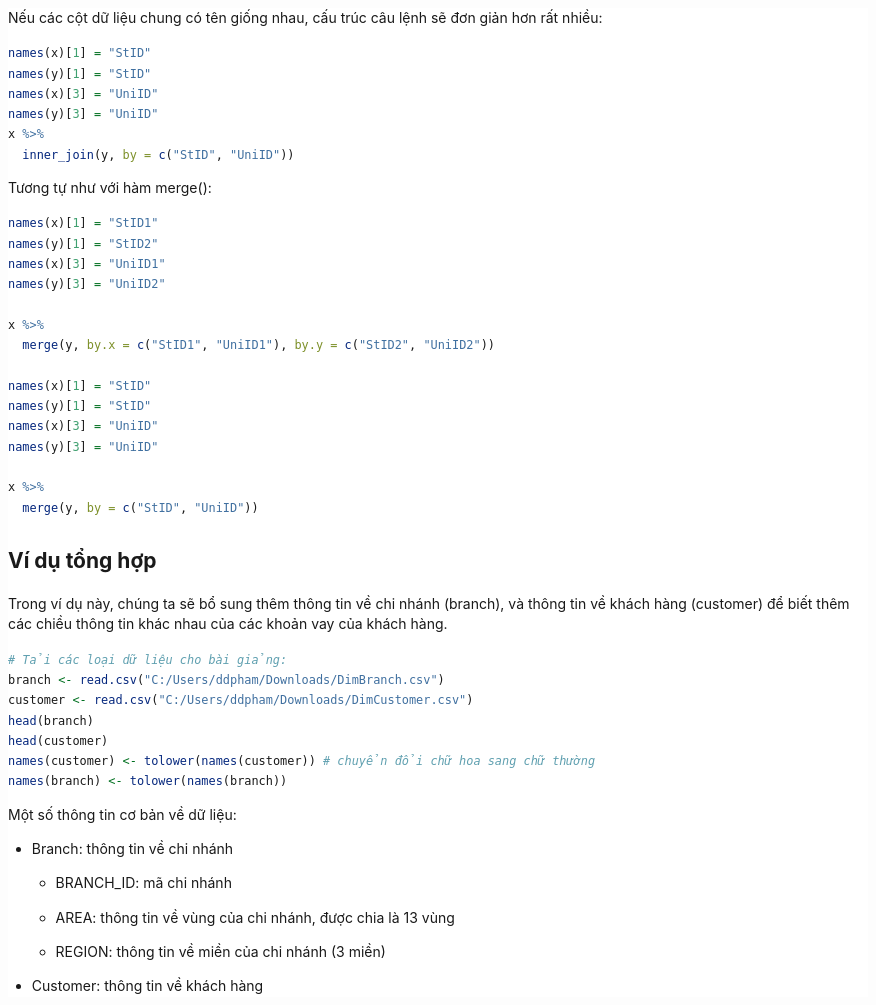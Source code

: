 Nếu các cột dữ liệu chung có tên giống nhau, cấu trúc câu lệnh sẽ đơn giản hơn rất nhiều:
```r
names(x)[1] = "StID"
names(y)[1] = "StID"
names(x)[3] = "UniID"
names(y)[3] = "UniID"
x %>%
  inner_join(y, by = c("StID", "UniID"))
```

Tương tự như với hàm merge():
```r
names(x)[1] = "StID1"
names(y)[1] = "StID2"
names(x)[3] = "UniID1"
names(y)[3] = "UniID2"

x %>%
  merge(y, by.x = c("StID1", "UniID1"), by.y = c("StID2", "UniID2"))

names(x)[1] = "StID"
names(y)[1] = "StID"
names(x)[3] = "UniID"
names(y)[3] = "UniID"

x %>%
  merge(y, by = c("StID", "UniID"))
```


## Ví dụ tổng hợp

Trong ví dụ này, chúng ta sẽ bổ sung thêm thông tin về chi nhánh (branch), và thông tin về khách hàng (customer) để biết thêm các chiều thông tin khác nhau của các khoản vay của khách hàng.
```r
# Tải các loại dữ liệu cho bài giảng:
branch <- read.csv("C:/Users/ddpham/Downloads/DimBranch.csv")
customer <- read.csv("C:/Users/ddpham/Downloads/DimCustomer.csv")
head(branch)
head(customer)
names(customer) <- tolower(names(customer)) # chuyển đổi chữ hoa sang chữ thường
names(branch) <- tolower(names(branch))
```

Một số thông tin cơ bản về dữ liệu:

  - Branch: thông tin về chi nhánh
    
    + BRANCH_ID: mã chi nhánh
    
    + AREA: thông tin về vùng của chi nhánh, được chia là 13 vùng
    
    + REGION: thông tin về miền của chi nhánh (3 miền)
    
  - Customer: thông tin về khách hàng
  
